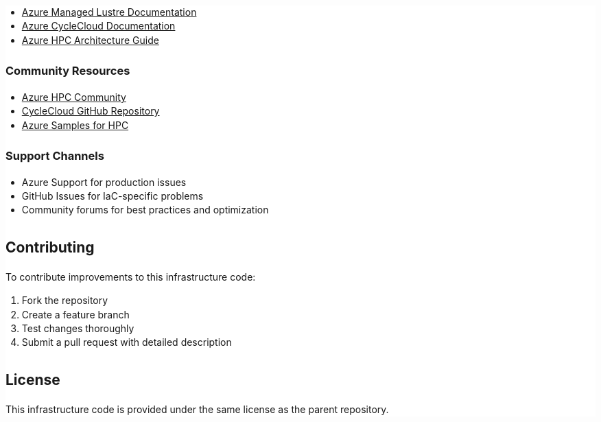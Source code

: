 - [Azure Managed Lustre Documentation](https://docs.microsoft.com/azure/azure-managed-lustre/)
- [Azure CycleCloud Documentation](https://docs.microsoft.com/azure/cyclecloud/)
- [Azure HPC Architecture Guide](https://docs.microsoft.com/azure/architecture/topics/high-performance-computing/)

### Community Resources

- [Azure HPC Community](https://techcommunity.microsoft.com/t5/azure-high-performance-computing/bg-p/AzureHighPerformanceComputing)
- [CycleCloud GitHub Repository](https://github.com/Azure/cyclecloud-slurm)
- [Azure Samples for HPC](https://github.com/Azure-Samples/azure-hpc-samples)

### Support Channels

- Azure Support for production issues
- GitHub Issues for IaC-specific problems
- Community forums for best practices and optimization

## Contributing

To contribute improvements to this infrastructure code:

1. Fork the repository
2. Create a feature branch
3. Test changes thoroughly
4. Submit a pull request with detailed description

## License

This infrastructure code is provided under the same license as the parent repository.